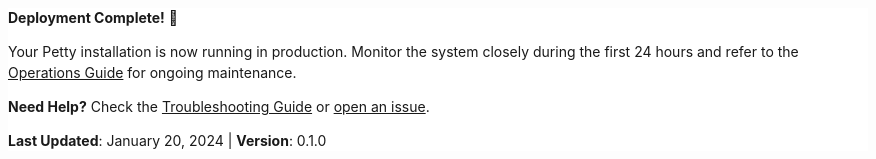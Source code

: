 
**Deployment Complete!** 🎉

Your Petty installation is now running in production. Monitor the system closely during the first 24 hours and refer to the [Operations Guide](../operations/monitoring.md) for ongoing maintenance.

**Need Help?** Check the [Troubleshooting Guide](../troubleshooting/README.md) or [open an issue](https://github.com/kakashi3lite/Petty/issues).

**Last Updated**: January 20, 2024 | **Version**: 0.1.0